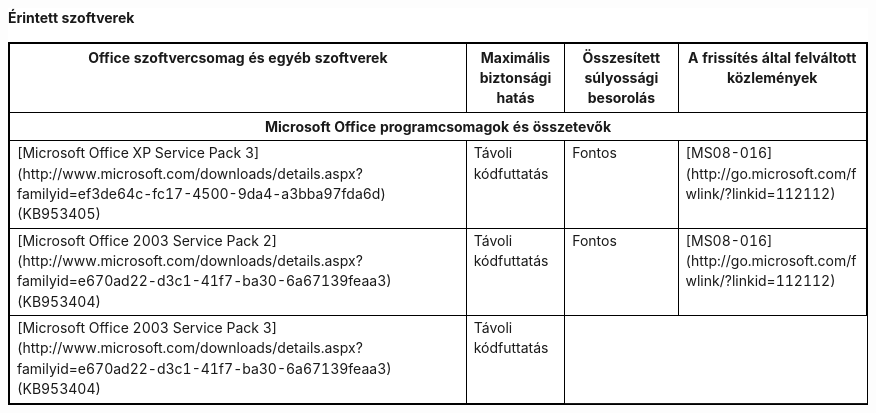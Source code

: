 **Érintett szoftverek**


<p></p>
<table style="border:1px solid black;">
<tr class="thead">
<th style="border:1px solid black;" >
Office szoftvercsomag és egyéb szoftverek
</th>
<th style="border:1px solid black;" >
Maximális biztonsági hatás
</th>
<th style="border:1px solid black;" >
Összesített súlyossági besorolás
</th>
<th style="border:1px solid black;" >
A frissítés által felváltott közlemények
</th>
</tr>
<tr>
<th colspan="4" style="border:1px solid black;">
Microsoft Office programcsomagok és összetevők
</th>
</tr>
<tr>
<td style="border:1px solid black;">
[Microsoft Office XP Service Pack 3](http://www.microsoft.com/downloads/details.aspx?familyid=ef3de64c-fc17-4500-9da4-a3bba97fda6d)  
(KB953405)
</td>
<td style="border:1px solid black;">
Távoli kódfuttatás
</td>
<td style="border:1px solid black;">
Fontos
</td>
<td style="border:1px solid black;">
[MS08-016](http://go.microsoft.com/fwlink/?linkid=112112)
</td>
</tr>
<tr class="alternateRow">
<td style="border:1px solid black;">
[Microsoft Office 2003 Service Pack 2](http://www.microsoft.com/downloads/details.aspx?familyid=e670ad22-d3c1-41f7-ba30-6a67139feaa3)  
(KB953404)
</td>
<td style="border:1px solid black;">
Távoli kódfuttatás
</td>
<td style="border:1px solid black;">
Fontos
</td>
<td style="border:1px solid black;">
[MS08-016](http://go.microsoft.com/fwlink/?linkid=112112)
</td>
</tr>
<tr>
<td style="border:1px solid black;">
[Microsoft Office 2003 Service Pack 3](http://www.microsoft.com/downloads/details.aspx?familyid=e670ad22-d3c1-41f7-ba30-6a67139feaa3)  
(KB953404)
</td>
<td style="border:1px solid black;">
Távoli kódfuttatás